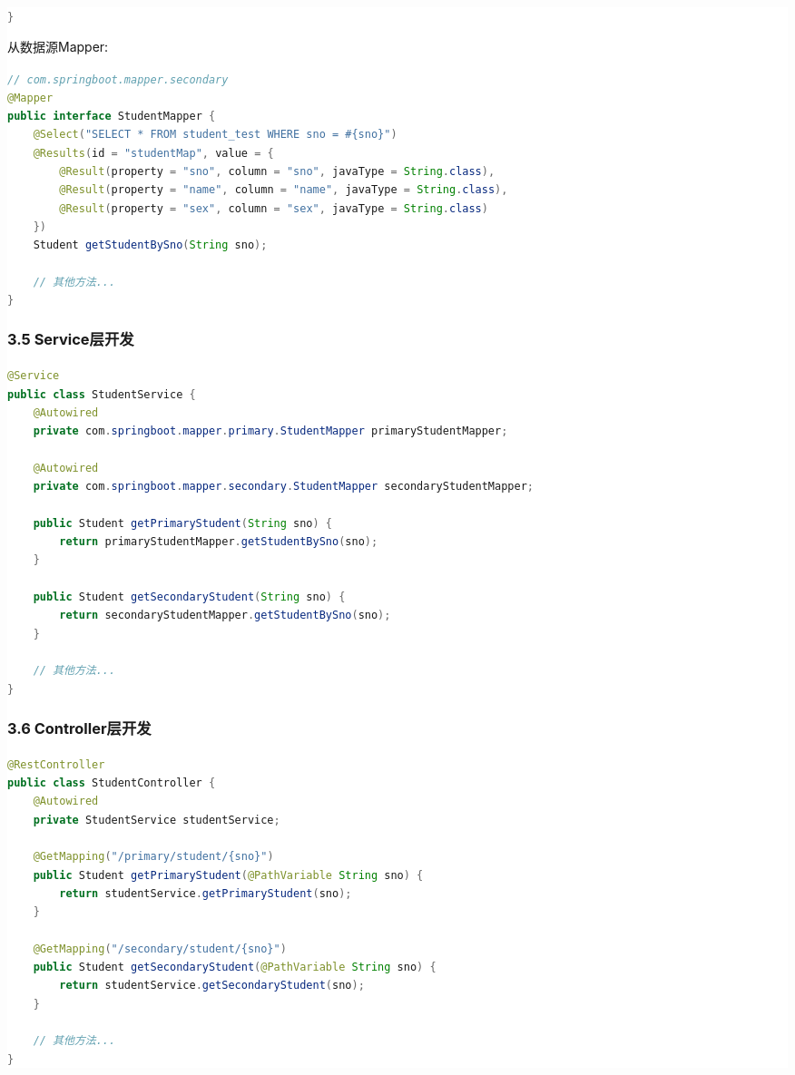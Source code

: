```java
}
```

从数据源Mapper:
```java
// com.springboot.mapper.secondary
@Mapper
public interface StudentMapper {
    @Select("SELECT * FROM student_test WHERE sno = #{sno}")
    @Results(id = "studentMap", value = {
        @Result(property = "sno", column = "sno", javaType = String.class),
        @Result(property = "name", column = "name", javaType = String.class),
        @Result(property = "sex", column = "sex", javaType = String.class)
    })
    Student getStudentBySno(String sno);
    
    // 其他方法...
}
```

### 3.5 Service层开发
```java
@Service
public class StudentService {
    @Autowired
    private com.springboot.mapper.primary.StudentMapper primaryStudentMapper;
    
    @Autowired
    private com.springboot.mapper.secondary.StudentMapper secondaryStudentMapper;
    
    public Student getPrimaryStudent(String sno) {
        return primaryStudentMapper.getStudentBySno(sno);
    }
    
    public Student getSecondaryStudent(String sno) {
        return secondaryStudentMapper.getStudentBySno(sno);
    }
    
    // 其他方法...
}
```

### 3.6 Controller层开发
```java
@RestController
public class StudentController {
    @Autowired
    private StudentService studentService;
    
    @GetMapping("/primary/student/{sno}")
    public Student getPrimaryStudent(@PathVariable String sno) {
        return studentService.getPrimaryStudent(sno);
    }
    
    @GetMapping("/secondary/student/{sno}")
    public Student getSecondaryStudent(@PathVariable String sno) {
        return studentService.getSecondaryStudent(sno);
    }
    
    // 其他方法...
}
```

